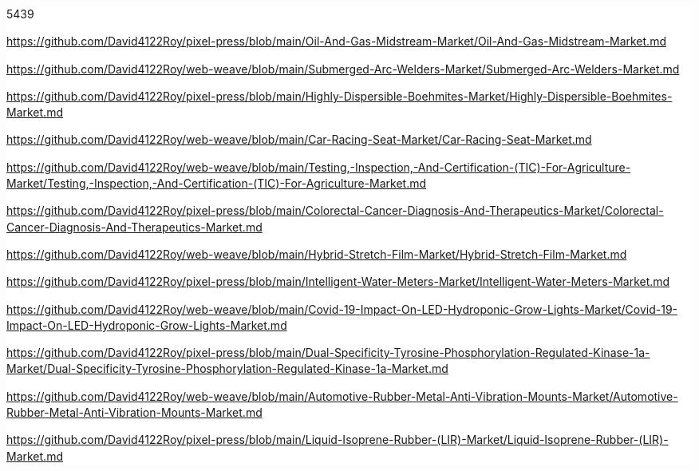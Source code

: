 5439</p><p><a href="https://github.com/David4122Roy/pixel-press/blob/main/Oil-And-Gas-Midstream-Market/Oil-And-Gas-Midstream-Market.md">https://github.com/David4122Roy/pixel-press/blob/main/Oil-And-Gas-Midstream-Market/Oil-And-Gas-Midstream-Market.md</a></p><p><a href="https://github.com/David4122Roy/web-weave/blob/main/Submerged-Arc-Welders-Market/Submerged-Arc-Welders-Market.md">https://github.com/David4122Roy/web-weave/blob/main/Submerged-Arc-Welders-Market/Submerged-Arc-Welders-Market.md</a></p><p><a href="https://github.com/David4122Roy/pixel-press/blob/main/Highly-Dispersible-Boehmites-Market/Highly-Dispersible-Boehmites-Market.md">https://github.com/David4122Roy/pixel-press/blob/main/Highly-Dispersible-Boehmites-Market/Highly-Dispersible-Boehmites-Market.md</a></p><p><a href="https://github.com/David4122Roy/web-weave/blob/main/Car-Racing-Seat-Market/Car-Racing-Seat-Market.md">https://github.com/David4122Roy/web-weave/blob/main/Car-Racing-Seat-Market/Car-Racing-Seat-Market.md</a></p><p><a href="https://github.com/David4122Roy/web-weave/blob/main/Testing,-Inspection,-And-Certification-(TIC)-For-Agriculture-Market/Testing,-Inspection,-And-Certification-(TIC)-For-Agriculture-Market.md">https://github.com/David4122Roy/web-weave/blob/main/Testing,-Inspection,-And-Certification-(TIC)-For-Agriculture-Market/Testing,-Inspection,-And-Certification-(TIC)-For-Agriculture-Market.md</a></p><p><a href="https://github.com/David4122Roy/pixel-press/blob/main/Colorectal-Cancer-Diagnosis-And-Therapeutics-Market/Colorectal-Cancer-Diagnosis-And-Therapeutics-Market.md">https://github.com/David4122Roy/pixel-press/blob/main/Colorectal-Cancer-Diagnosis-And-Therapeutics-Market/Colorectal-Cancer-Diagnosis-And-Therapeutics-Market.md</a></p><p><a href="https://github.com/David4122Roy/web-weave/blob/main/Hybrid-Stretch-Film-Market/Hybrid-Stretch-Film-Market.md">https://github.com/David4122Roy/web-weave/blob/main/Hybrid-Stretch-Film-Market/Hybrid-Stretch-Film-Market.md</a></p><p><a href="https://github.com/David4122Roy/pixel-press/blob/main/Intelligent-Water-Meters-Market/Intelligent-Water-Meters-Market.md">https://github.com/David4122Roy/pixel-press/blob/main/Intelligent-Water-Meters-Market/Intelligent-Water-Meters-Market.md</a></p><p><a href="https://github.com/David4122Roy/web-weave/blob/main/Covid-19-Impact-On-LED-Hydroponic-Grow-Lights-Market/Covid-19-Impact-On-LED-Hydroponic-Grow-Lights-Market.md">https://github.com/David4122Roy/web-weave/blob/main/Covid-19-Impact-On-LED-Hydroponic-Grow-Lights-Market/Covid-19-Impact-On-LED-Hydroponic-Grow-Lights-Market.md</a></p><p><a href="https://github.com/David4122Roy/pixel-press/blob/main/Dual-Specificity-Tyrosine-Phosphorylation-Regulated-Kinase-1a-Market/Dual-Specificity-Tyrosine-Phosphorylation-Regulated-Kinase-1a-Market.md">https://github.com/David4122Roy/pixel-press/blob/main/Dual-Specificity-Tyrosine-Phosphorylation-Regulated-Kinase-1a-Market/Dual-Specificity-Tyrosine-Phosphorylation-Regulated-Kinase-1a-Market.md</a></p><p><a href="https://github.com/David4122Roy/web-weave/blob/main/Automotive-Rubber-Metal-Anti-Vibration-Mounts-Market/Automotive-Rubber-Metal-Anti-Vibration-Mounts-Market.md">https://github.com/David4122Roy/web-weave/blob/main/Automotive-Rubber-Metal-Anti-Vibration-Mounts-Market/Automotive-Rubber-Metal-Anti-Vibration-Mounts-Market.md</a></p><p><a href="https://github.com/David4122Roy/pixel-press/blob/main/Liquid-Isoprene-Rubber-(LIR)-Market/Liquid-Isoprene-Rubber-(LIR)-Market.md">https://github.com/David4122Roy/pixel-press/blob/main/Liquid-Isoprene-Rubber-(LIR)-Market/Liquid-Isoprene-Rubber-(LIR)-Market.md</a></p>